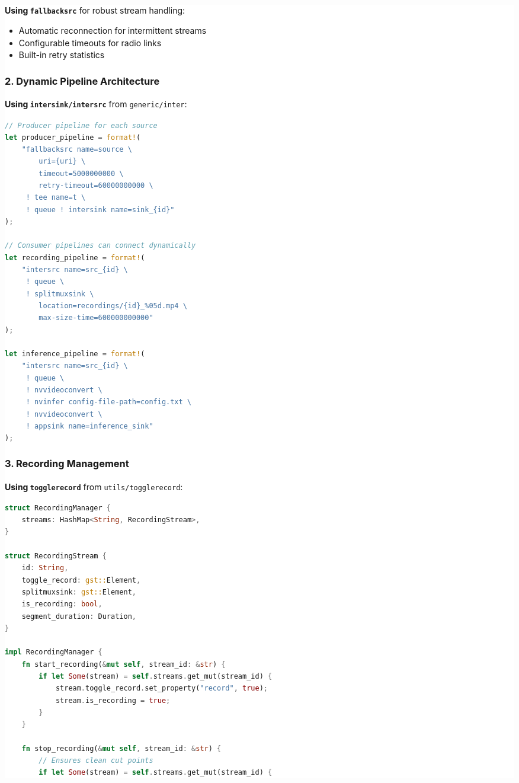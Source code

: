 **Using `fallbacksrc`** for robust stream handling:
- Automatic reconnection for intermittent streams
- Configurable timeouts for radio links
- Built-in retry statistics

### 2. Dynamic Pipeline Architecture

**Using `intersink/intersrc`** from `generic/inter`:
```rust
// Producer pipeline for each source
let producer_pipeline = format!(
    "fallbacksrc name=source \
        uri={uri} \
        timeout=5000000000 \
        retry-timeout=60000000000 \
     ! tee name=t \
     ! queue ! intersink name=sink_{id}"
);

// Consumer pipelines can connect dynamically
let recording_pipeline = format!(
    "intersrc name=src_{id} \
     ! queue \
     ! splitmuxsink \
        location=recordings/{id}_%05d.mp4 \
        max-size-time=600000000000"
);

let inference_pipeline = format!(
    "intersrc name=src_{id} \
     ! queue \
     ! nvvideoconvert \
     ! nvinfer config-file-path=config.txt \
     ! nvvideoconvert \
     ! appsink name=inference_sink"
);
```

### 3. Recording Management

**Using `togglerecord`** from `utils/togglerecord`:
```rust
struct RecordingManager {
    streams: HashMap<String, RecordingStream>,
}

struct RecordingStream {
    id: String,
    toggle_record: gst::Element,
    splitmuxsink: gst::Element,
    is_recording: bool,
    segment_duration: Duration,
}

impl RecordingManager {
    fn start_recording(&mut self, stream_id: &str) {
        if let Some(stream) = self.streams.get_mut(stream_id) {
            stream.toggle_record.set_property("record", true);
            stream.is_recording = true;
        }
    }
    
    fn stop_recording(&mut self, stream_id: &str) {
        // Ensures clean cut points
        if let Some(stream) = self.streams.get_mut(stream_id) {
```